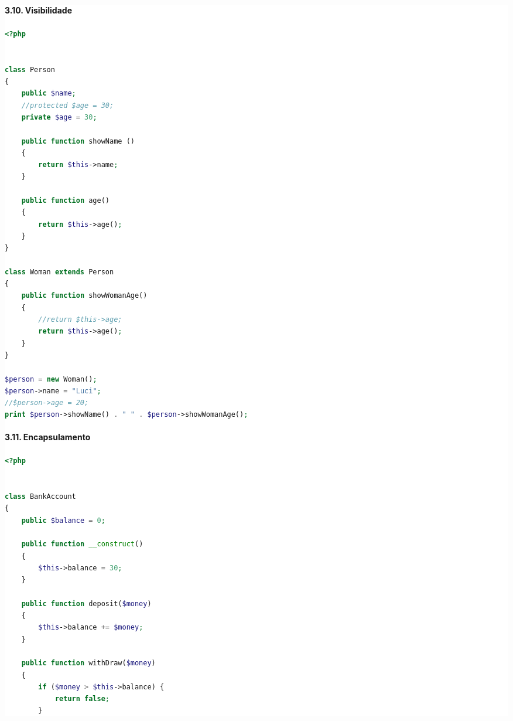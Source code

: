 ```php
```

#### 3.10. Visibilidade

```php
<?php


class Person
{
    public $name;
    //protected $age = 30;
    private $age = 30;

    public function showName ()
    {
        return $this->name;
    }

    public function age()
    {
        return $this->age();
    }
}

class Woman extends Person
{
    public function showWomanAge()
    {
        //return $this->age;
        return $this->age();
    }
}

$person = new Woman();
$person->name = "Luci";
//$person->age = 20;
print $person->showName() . " " . $person->showWomanAge();
```

#### 3.11. Encapsulamento

```php
<?php


class BankAccount
{
    public $balance = 0;

    public function __construct()
    {
        $this->balance = 30;
    }

    public function deposit($money)
    {
        $this->balance += $money;
    }

    public function withDraw($money)
    {
        if ($money > $this->balance) {
            return false;
        }
```